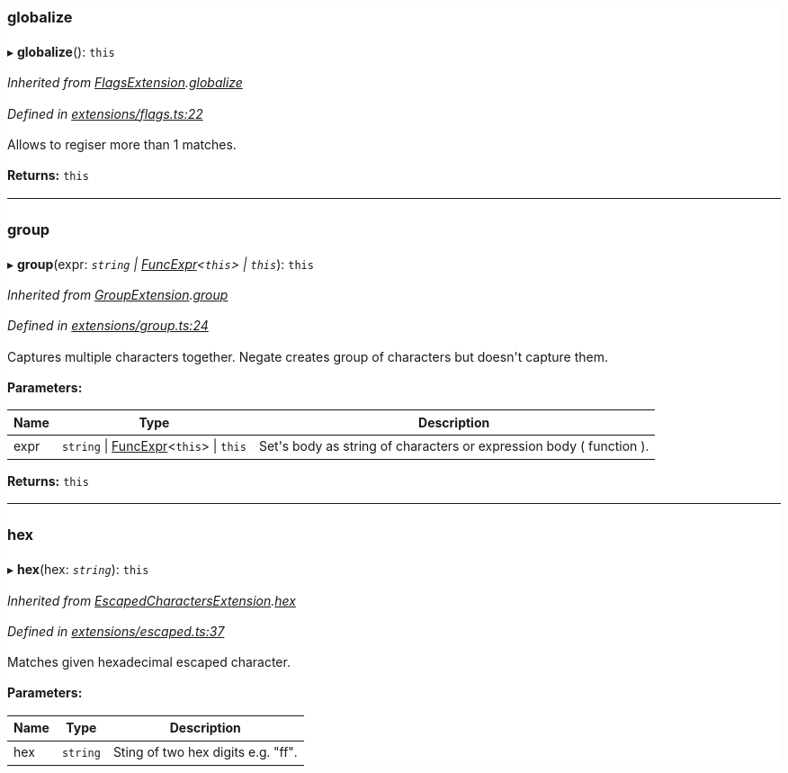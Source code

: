 ###  globalize

▸ **globalize**(): `this`

*Inherited from [FlagsExtension](../interfaces/flagsextension.md).[globalize](../interfaces/flagsextension.md#globalize)*

*Defined in [extensions/flags.ts:22](https://github.com/areknawo/Rex/blob/908eee5/src/extensions/flags.ts#L22)*

Allows to regiser more than 1 matches.

**Returns:** `this`

___
<a id="group"></a>

###  group

▸ **group**(expr: *`string` \| [FuncExpr](../interfaces/funcexpr.md)<`this`> \| `this`*): `this`

*Inherited from [GroupExtension](../interfaces/groupextension.md).[group](../interfaces/groupextension.md#group)*

*Defined in [extensions/group.ts:24](https://github.com/areknawo/Rex/blob/908eee5/src/extensions/group.ts#L24)*

Captures multiple characters together. Negate creates group of characters but doesn't capture them.

**Parameters:**

| Name | Type | Description |
| ------ | ------ | ------ |
| expr | `string` \| [FuncExpr](../interfaces/funcexpr.md)<`this`> \| `this` |  Set's body as string of characters or expression body ( function ). |

**Returns:** `this`

___
<a id="hex"></a>

###  hex

▸ **hex**(hex: *`string`*): `this`

*Inherited from [EscapedCharactersExtension](../interfaces/escapedcharactersextension.md).[hex](../interfaces/escapedcharactersextension.md#hex)*

*Defined in [extensions/escaped.ts:37](https://github.com/areknawo/Rex/blob/908eee5/src/extensions/escaped.ts#L37)*

Matches given hexadecimal escaped character.

**Parameters:**

| Name | Type | Description |
| ------ | ------ | ------ |
| hex | `string` |  Sting of two hex digits e.g. "ff". |
